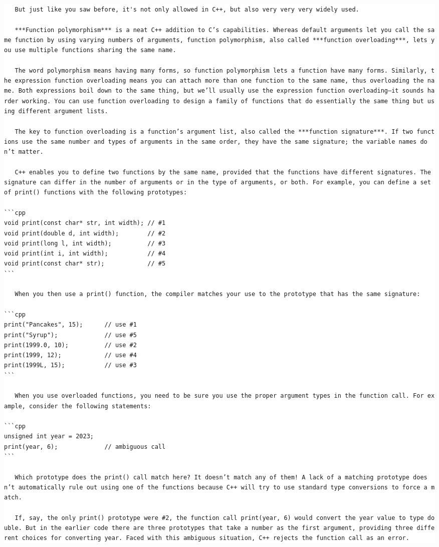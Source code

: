     ​	But just like you saw before, it's not only allowed in C++, but also very very very widely used.	
  
    ​	***Function polymorphism*** is a neat C++ addition to C’s capabilities. Whereas default arguments let you call the same function by using varying numbers of arguments, function polymorphism, also called ***function overloading***, lets you use multiple functions sharing the same name. 
  
    ​	The word polymorphism means having many forms, so function polymorphism lets a function have many forms. Similarly, the expression function overloading means you can attach more than one function to the same name, thus overloading the name. Both expressions boil down to the same thing, but we’ll usually use the expression function overloading—it sounds harder working. You can use function overloading to design a family of functions that do essentially the same thing but using different argument lists.
  
    ​	The key to function overloading is a function’s argument list, also called the ***function signature***. If two functions use the same number and types of arguments in the same order, they have the same signature; the variable names don’t matter. 
    
    ​	C++ enables you to define two functions by the same name, provided that the functions have different signatures. The signature can differ in the number of arguments or in the type of arguments, or both. For example, you can define a set of print() functions with the following prototypes:
    
    ```cpp
    void print(const char* str, int width);	// #1
    void print(double d, int width);		// #2
    void print(long l, int width);			// #3
    void print(int i, int width);			// #4
    void print(const char* str);			// #5
    ```
    
    ​	When you then use a print() function, the compiler matches your use to the prototype that has the same signature:
    
    ```cpp
    print("Pancakes", 15);		// use #1
    print("Syrup");				// use #5
    print(1999.0, 10);			// use #2
    print(1999, 12);			// use #4
    print(1999L, 15);			// use #3
    ```
    
    ​	When you use overloaded functions, you need to be sure you use the proper argument types in the function call. For example, consider the following statements:
    
    ```cpp
    unsigned int year = 2023;
    print(year, 6);				// ambiguous call
    ```
    
    ​	Which prototype does the print() call match here? It doesn’t match any of them! A lack of a matching prototype doesn’t automatically rule out using one of the functions because C++ will try to use standard type conversions to force a match. 
    
    ​	If, say, the only print() prototype were #2, the function call print(year, 6) would convert the year value to type double. But in the earlier code there are three prototypes that take a number as the first argument, providing three different choices for converting year. Faced with this ambiguous situation, C++ rejects the function call as an error.
    